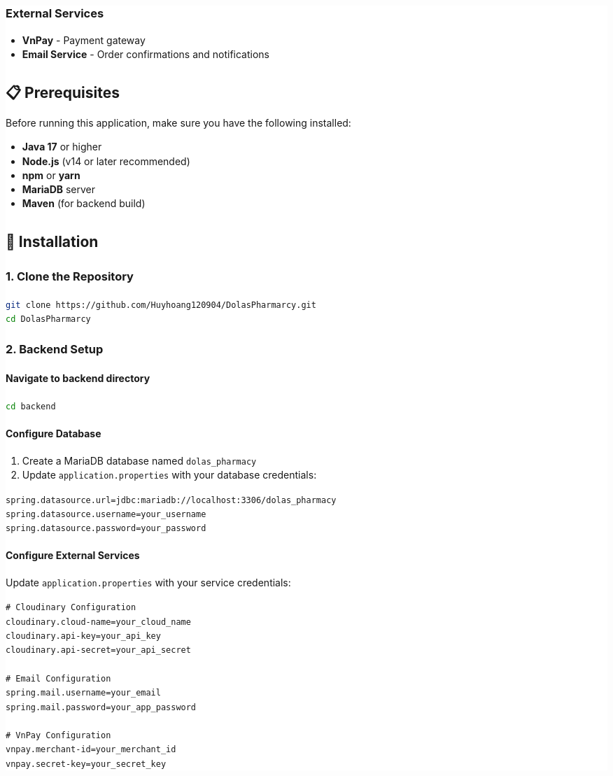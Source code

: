 ### External Services

- **VnPay** - Payment gateway
- **Email Service** - Order confirmations and notifications

## 📋 Prerequisites

Before running this application, make sure you have the following installed:

- **Java 17** or higher
- **Node.js** (v14 or later recommended)
- **npm** or **yarn**
- **MariaDB** server
- **Maven** (for backend build)

## 🚀 Installation

### 1. Clone the Repository

```bash
git clone https://github.com/Huyhoang120904/DolasPharmarcy.git
cd DolasPharmarcy
```

### 2. Backend Setup

#### Navigate to backend directory

```bash
cd backend
```

#### Configure Database

1. Create a MariaDB database named `dolas_pharmacy`
2. Update `application.properties` with your database credentials:

```properties
spring.datasource.url=jdbc:mariadb://localhost:3306/dolas_pharmacy
spring.datasource.username=your_username
spring.datasource.password=your_password
```

#### Configure External Services

Update `application.properties` with your service credentials:

```properties
# Cloudinary Configuration
cloudinary.cloud-name=your_cloud_name
cloudinary.api-key=your_api_key
cloudinary.api-secret=your_api_secret

# Email Configuration
spring.mail.username=your_email
spring.mail.password=your_app_password

# VnPay Configuration
vnpay.merchant-id=your_merchant_id
vnpay.secret-key=your_secret_key
```
